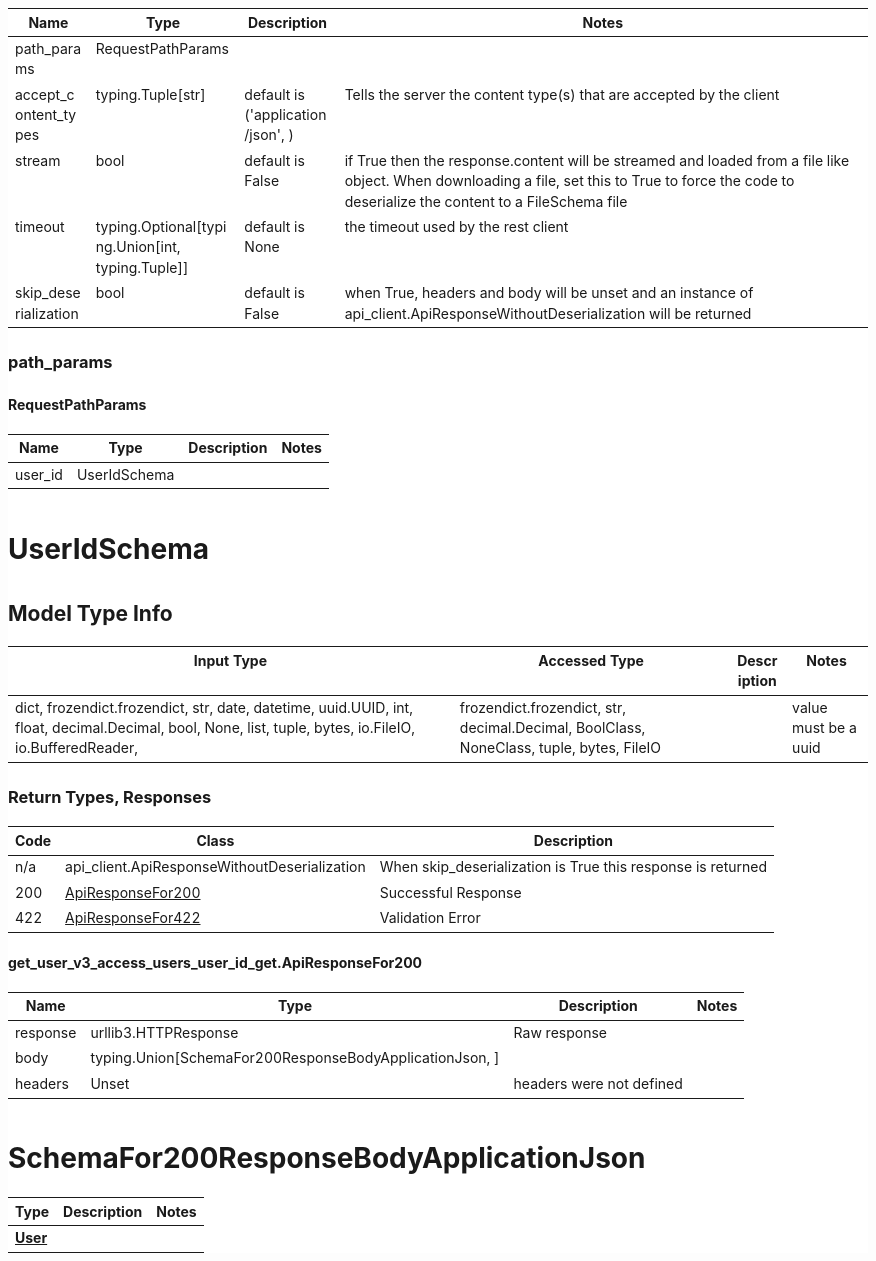 Name | Type | Description  | Notes
------------- | ------------- | ------------- | -------------
path_params | RequestPathParams | |
accept_content_types | typing.Tuple[str] | default is ('application/json', ) | Tells the server the content type(s) that are accepted by the client
stream | bool | default is False | if True then the response.content will be streamed and loaded from a file like object. When downloading a file, set this to True to force the code to deserialize the content to a FileSchema file
timeout | typing.Optional[typing.Union[int, typing.Tuple]] | default is None | the timeout used by the rest client
skip_deserialization | bool | default is False | when True, headers and body will be unset and an instance of api_client.ApiResponseWithoutDeserialization will be returned

### path_params
#### RequestPathParams

Name | Type | Description  | Notes
------------- | ------------- | ------------- | -------------
user_id | UserIdSchema | | 

# UserIdSchema

## Model Type Info
Input Type | Accessed Type | Description | Notes
------------ | ------------- | ------------- | -------------
dict, frozendict.frozendict, str, date, datetime, uuid.UUID, int, float, decimal.Decimal, bool, None, list, tuple, bytes, io.FileIO, io.BufferedReader,  | frozendict.frozendict, str, decimal.Decimal, BoolClass, NoneClass, tuple, bytes, FileIO |  | value must be a uuid

### Return Types, Responses

Code | Class | Description
------------- | ------------- | -------------
n/a | api_client.ApiResponseWithoutDeserialization | When skip_deserialization is True this response is returned
200 | [ApiResponseFor200](#get_user_v3_access_users_user_id_get.ApiResponseFor200) | Successful Response
422 | [ApiResponseFor422](#get_user_v3_access_users_user_id_get.ApiResponseFor422) | Validation Error

#### get_user_v3_access_users_user_id_get.ApiResponseFor200
Name | Type | Description  | Notes
------------- | ------------- | ------------- | -------------
response | urllib3.HTTPResponse | Raw response |
body | typing.Union[SchemaFor200ResponseBodyApplicationJson, ] |  |
headers | Unset | headers were not defined |

# SchemaFor200ResponseBodyApplicationJson
Type | Description  | Notes
------------- | ------------- | -------------
[**User**](../../models/User.md) |  | 
